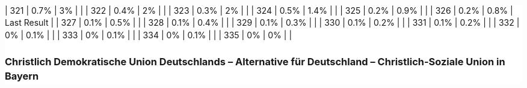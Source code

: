 | 321 | 0.7% | 3% |  |
| 322 | 0.4% | 2% |  |
| 323 | 0.3% | 2% |  |
| 324 | 0.5% | 1.4% |  |
| 325 | 0.2% | 0.9% |  |
| 326 | 0.2% | 0.8% | Last Result |
| 327 | 0.1% | 0.5% |  |
| 328 | 0.1% | 0.4% |  |
| 329 | 0.1% | 0.3% |  |
| 330 | 0.1% | 0.2% |  |
| 331 | 0.1% | 0.2% |  |
| 332 | 0% | 0.1% |  |
| 333 | 0% | 0.1% |  |
| 334 | 0% | 0.1% |  |
| 335 | 0% | 0% |  |

### Christlich Demokratische Union Deutschlands – Alternative für Deutschland – Christlich-Soziale Union in Bayern

